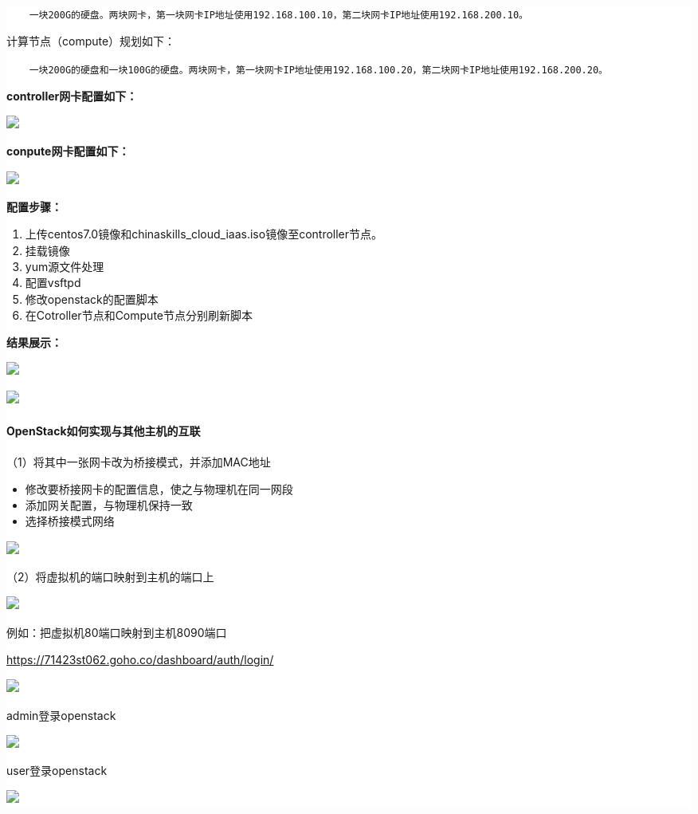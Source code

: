         一块200G的硬盘。两块网卡，第一块网卡IP地址使用192.168.100.10，第二块网卡IP地址使用192.168.200.10。

计算节点（compute）规划如下：

        一块200G的硬盘和一块100G的硬盘。两块网卡，第一块网卡IP地址使用192.168.100.20，第二块网卡IP地址使用192.168.200.20。

**controller网卡配置如下：**

![](https://s3.hedgedoc.org/demo/uploads/f766b458-c7b5-4d27-9400-771bd18c39b3.png)

**conpute网卡配置如下：**

![](https://s3.hedgedoc.org/demo/uploads/6f60eb9d-064b-423d-aeee-624aab0bfefc.png)

**配置步骤：**

1. 上传centos7.0镜像和chinaskills_cloud_iaas.iso镜像至controller节点。
2. 挂载镜像
3. yum源文件处理
4. 配置vsftpd
5. 修改openstack的配置脚本
6. 在Cotroller节点和Compute节点分别刷新脚本

**结果展示：**

![](https://s3.hedgedoc.org/demo/uploads/b3bd3032-7af4-4483-b296-dada6574c43c.png)

![](https://s3.hedgedoc.org/demo/uploads/66e2217e-b742-4ac0-ad6a-48189e6db126.png)

#### OpenStack如何实现与其他主机的互联

（1）将其中一张网卡改为桥接模式，并添加MAC地址
- 修改要桥接网卡的配置信息，使之与物理机在同一网段
- 添加网关配置，与物理机保持一致
- 选择桥接模式网络

![](https://s3.hedgedoc.org/demo/uploads/70b33e92-0817-4dcc-a1eb-18ba060d7f5d.png)

（2）将虚拟机的端口映射到主机的端口上

![](https://s3.hedgedoc.org/demo/uploads/f71a2959-ea72-4ec3-aaca-9f5cc525098f.png)

例如：把虚拟机80端口映射到主机8090端口


https://71423st062.goho.co/dashboard/auth/login/

![](https://s3.hedgedoc.org/demo/uploads/482c0376-9e5f-4463-9999-e9d1108ef179.png)


admin登录openstack

![](https://s3.hedgedoc.org/demo/uploads/3e060c30-57d1-40ad-aa68-e0f7dd748817.png)


user登录openstack

![](https://s3.hedgedoc.org/demo/uploads/d7d1894b-ff03-4f7d-b44e-a4fa831de183.png)
